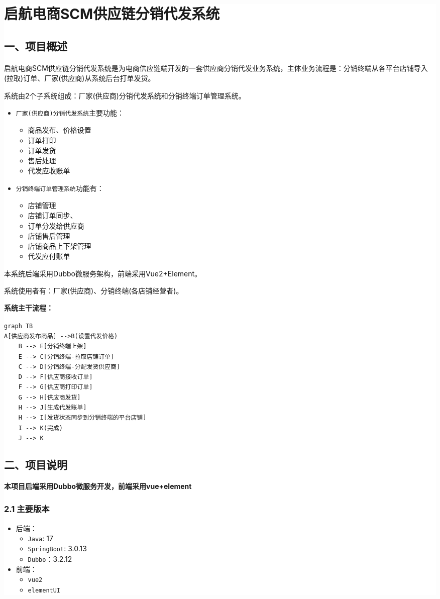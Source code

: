 # 启航电商SCM供应链分销代发系统

## 一、项目概述

启航电商SCM供应链分销代发系统是为电商供应链端开发的一套供应商分销代发业务系统，主体业务流程是：分销终端从各平台店铺导入(拉取)订单、厂家(供应商)从系统后台打单发货。

系统由2个子系统组成：厂家(供应商)分销代发系统和分销终端订单管理系统。

+ `厂家(供应商)分销代发系统`主要功能：
  + 商品发布、价格设置
  + 订单打印
  + 订单发货
  + 售后处理
  + 代发应收账单

+ `分销终端订单管理系统`功能有：
  + 店铺管理
  + 店铺订单同步、
  + 订单分发给供应商
  + 店铺售后管理
  + 店铺商品上下架管理
  + 代发应付账单

本系统后端采用Dubbo微服务架构，前端采用Vue2+Element。

系统使用者有：厂家(供应商)、分销终端(各店铺经营者)。

**系统主干流程：**

```mermaid
graph TB
A[供应商发布商品] -->B(设置代发价格)
    B --> E[分销终端上架]
    E --> C[分销终端-拉取店铺订单]
    C --> D[分销终端-分配发货供应商]
    D --> F[供应商接收订单]
    F --> G[供应商打印订单]
    G --> H[供应商发货]
    H --> J[生成代发账单]
    H --> I[发货状态同步到分销终端的平台店铺]
    I --> K(完成)
    J --> K

```


## 二、项目说明
**本项目后端采用Dubbo微服务开发，前端采用vue+element**

### 2.1 主要版本
+ 后端：
  + `Java`: 17
  + `SpringBoot`: 3.0.13
  + `Dubbo`：3.2.12
+ 前端：
  + `vue2`
  + `elementUI`
